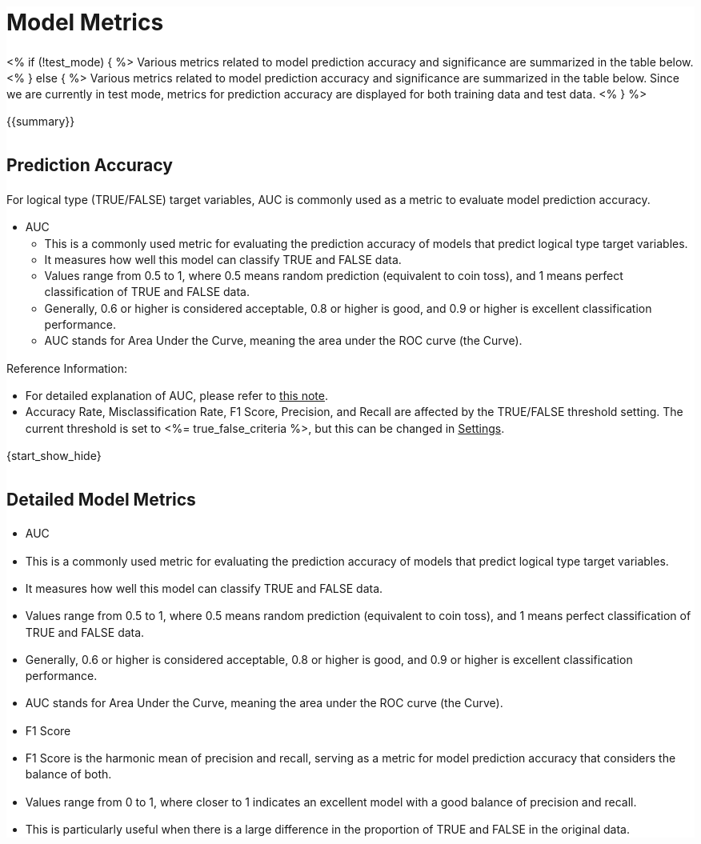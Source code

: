 # Model Metrics

<% if (!test_mode) { %>
Various metrics related to model prediction accuracy and significance are summarized in the table below.
<% } else { %>
Various metrics related to model prediction accuracy and significance are summarized in the table below. Since we are currently in test mode, metrics for prediction accuracy are displayed for both training data and test data.
<% } %>

{{summary}}

## Prediction Accuracy

For logical type (TRUE/FALSE) target variables, AUC is commonly used as a metric to evaluate model prediction accuracy.

* AUC
  * This is a commonly used metric for evaluating the prediction accuracy of models that predict logical type target variables.
  * It measures how well this model can classify TRUE and FALSE data.
  * Values range from 0.5 to 1, where 0.5 means random prediction (equivalent to coin toss), and 1 means perfect classification of TRUE and FALSE data.
  * Generally, 0.6 or higher is considered acceptable, 0.8 or higher is good, and 0.9 or higher is excellent classification performance.
  * AUC stands for Area Under the Curve, meaning the area under the ROC curve (the Curve).

Reference Information:

* For detailed explanation of AUC, please refer to [this note](https://exploratory.io/note/exploratory/AUC-RZG7gbI6).
* Accuracy Rate, Misclassification Rate, F1 Score, Precision, and Recall are affected by the TRUE/FALSE threshold setting. The current threshold is set to <%= true_false_criteria %>, but this can be changed in [Settings](//analytics/settings/true_false_criteria).


{start_show_hide}
## Detailed Model Metrics

* AUC
 * This is a commonly used metric for evaluating the prediction accuracy of models that predict logical type target variables.
 * It measures how well this model can classify TRUE and FALSE data.
 * Values range from 0.5 to 1, where 0.5 means random prediction (equivalent to coin toss), and 1 means perfect classification of TRUE and FALSE data.
 * Generally, 0.6 or higher is considered acceptable, 0.8 or higher is good, and 0.9 or higher is excellent classification performance.
 * AUC stands for Area Under the Curve, meaning the area under the ROC curve (the Curve).

* F1 Score
 * F1 Score is the harmonic mean of precision and recall, serving as a metric for model prediction accuracy that considers the balance of both.
 * Values range from 0 to 1, where closer to 1 indicates an excellent model with a good balance of precision and recall.
 * This is particularly useful when there is a large difference in the proportion of TRUE and FALSE in the original data.
